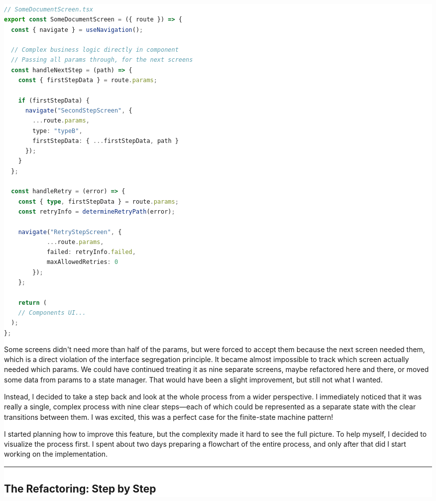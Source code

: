 ```ts
// SomeDocumentScreen.tsx
export const SomeDocumentScreen = ({ route }) => {
  const { navigate } = useNavigation();

  // Complex business logic directly in component
  // Passing all params through, for the next screens
  const handleNextStep = (path) => {
    const { firstStepData } = route.params;

    if (firstStepData) {
      navigate("SecondStepScreen", {
        ...route.params,
        type: "typeB",
        firstStepData: { ...firstStepData, path }
      });
    }
  };

  const handleRetry = (error) => {
    const { type, firstStepData } = route.params;
    const retryInfo = determineRetryPath(error);

    navigate("RetryStepScreen", {
            ...route.params,
            failed: retryInfo.failed,
            maxAllowedRetries: 0
        });
    };

    return (
    // Components UI...
  );
};
```

Some screens didn't need more than half of the params, but were forced to accept them because the next screen needed them, which is a direct violation of the interface segregation principle. It became almost impossible to track which screen actually needed which params. We could have continued treating it as nine separate screens, maybe refactored here and there, or moved some data from params to a state manager. That would have been a slight improvement, but still not what I wanted.

Instead, I decided to take a step back and look at the whole process from a wider perspective. I immediately noticed that it was really a single, complex process with nine clear steps—each of which could be represented as a separate state with the clear transitions between them. I was excited, this was a perfect case for the finite-state machine pattern!

I started planning how to improve this feature, but the complexity made it hard to see the full picture. To help myself, I decided to visualize the process first. I spent about two days preparing a flowchart of the entire process, and only after that did I start working on the implementation.

---

## The Refactoring: Step by Step
